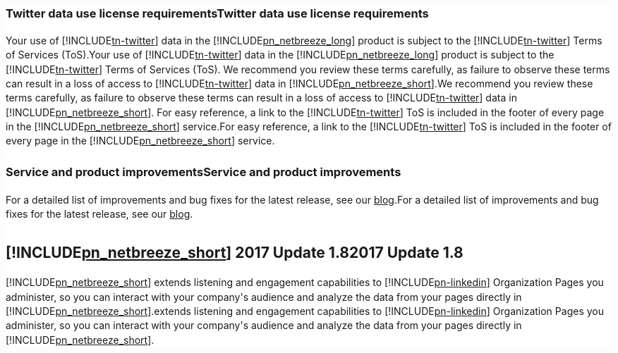 ### <a name="twitter-data-use-license-requirements"></a><span data-ttu-id="8cfa6-163">Twitter data use license requirements</span><span class="sxs-lookup"><span data-stu-id="8cfa6-163">Twitter data use license requirements</span></span> 

<span data-ttu-id="8cfa6-164">Your use of [!INCLUDE[tn-twitter](../includes/tn-twitter.md)] data in the [!INCLUDE[pn_netbreeze_long](../includes/pn-social-engagement-long.md)] product is subject to the [!INCLUDE[tn-twitter](../includes/tn-twitter.md)] Terms of Services (ToS).</span><span class="sxs-lookup"><span data-stu-id="8cfa6-164">Your use of [!INCLUDE[tn-twitter](../includes/tn-twitter.md)] data in the [!INCLUDE[pn_netbreeze_long](../includes/pn-social-engagement-long.md)] product is subject to the [!INCLUDE[tn-twitter](../includes/tn-twitter.md)] Terms of Services (ToS).</span></span> <span data-ttu-id="8cfa6-165">We recommend you review these terms carefully, as failure to observe these terms can result in a loss of access to [!INCLUDE[tn-twitter](../includes/tn-twitter.md)] data in [!INCLUDE[pn_netbreeze_short](../includes/pn-social-engagement-short.md)].</span><span class="sxs-lookup"><span data-stu-id="8cfa6-165">We recommend you review these terms carefully, as failure to observe these terms can result in a loss of access to [!INCLUDE[tn-twitter](../includes/tn-twitter.md)] data in [!INCLUDE[pn_netbreeze_short](../includes/pn-social-engagement-short.md)].</span></span> <span data-ttu-id="8cfa6-166">For easy reference, a link to the [!INCLUDE[tn-twitter](../includes/tn-twitter.md)] ToS is included in the footer of every page in the [!INCLUDE[pn_netbreeze_short](../includes/pn-social-engagement-short.md)] service.</span><span class="sxs-lookup"><span data-stu-id="8cfa6-166">For easy reference, a link to the [!INCLUDE[tn-twitter](../includes/tn-twitter.md)] ToS is included in the footer of every page in the [!INCLUDE[pn_netbreeze_short](../includes/pn-social-engagement-short.md)] service.</span></span>  

### <a name="service-and-product-improvements"></a><span data-ttu-id="8cfa6-167">Service and product improvements</span><span class="sxs-lookup"><span data-stu-id="8cfa6-167">Service and product improvements</span></span>

<span data-ttu-id="8cfa6-168">For a detailed list of improvements and bug fixes for the latest release, see our [blog](https://blogs.msdn.microsoft.com/crm/tag/social-engagement-kb-articles/).</span><span class="sxs-lookup"><span data-stu-id="8cfa6-168">For a detailed list of improvements and bug fixes for the latest release, see our [blog](https://blogs.msdn.microsoft.com/crm/tag/social-engagement-kb-articles/).</span></span>

## <a name="includepnnetbreezeshortincludespn-social-engagement-shortmd-2017-update-18"></a>[!INCLUDE[pn_netbreeze_short](../includes/pn-social-engagement-short.md)] <span data-ttu-id="8cfa6-169">2017 Update 1.8</span><span class="sxs-lookup"><span data-stu-id="8cfa6-169">2017 Update 1.8</span></span>

[!INCLUDE[pn_netbreeze_short](../includes/pn-social-engagement-short.md)] <span data-ttu-id="8cfa6-170">extends listening and engagement capabilities to [!INCLUDE[pn-linkedin](../includes/pn-linkedin.md)] Organization Pages you administer, so you can interact with your company's audience and analyze the data from your pages directly in [!INCLUDE[pn_netbreeze_short](../includes/pn-social-engagement-short.md)].</span><span class="sxs-lookup"><span data-stu-id="8cfa6-170">extends listening and engagement capabilities to [!INCLUDE[pn-linkedin](../includes/pn-linkedin.md)] Organization Pages you administer, so you can interact with your company's audience and analyze the data from your pages directly in [!INCLUDE[pn_netbreeze_short](../includes/pn-social-engagement-short.md)].</span></span> 

